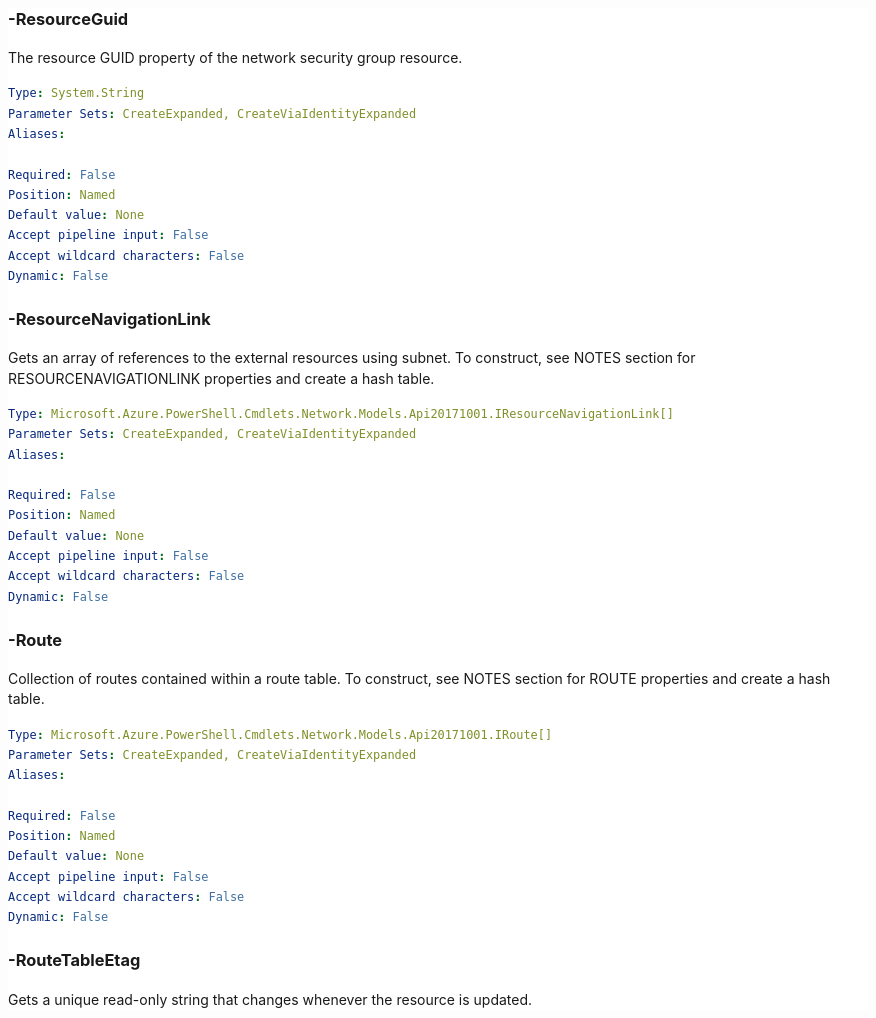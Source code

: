 ### -ResourceGuid
The resource GUID property of the network security group resource.

```yaml
Type: System.String
Parameter Sets: CreateExpanded, CreateViaIdentityExpanded
Aliases:

Required: False
Position: Named
Default value: None
Accept pipeline input: False
Accept wildcard characters: False
Dynamic: False
```

### -ResourceNavigationLink
Gets an array of references to the external resources using subnet.
To construct, see NOTES section for RESOURCENAVIGATIONLINK properties and create a hash table.

```yaml
Type: Microsoft.Azure.PowerShell.Cmdlets.Network.Models.Api20171001.IResourceNavigationLink[]
Parameter Sets: CreateExpanded, CreateViaIdentityExpanded
Aliases:

Required: False
Position: Named
Default value: None
Accept pipeline input: False
Accept wildcard characters: False
Dynamic: False
```

### -Route
Collection of routes contained within a route table.
To construct, see NOTES section for ROUTE properties and create a hash table.

```yaml
Type: Microsoft.Azure.PowerShell.Cmdlets.Network.Models.Api20171001.IRoute[]
Parameter Sets: CreateExpanded, CreateViaIdentityExpanded
Aliases:

Required: False
Position: Named
Default value: None
Accept pipeline input: False
Accept wildcard characters: False
Dynamic: False
```

### -RouteTableEtag
Gets a unique read-only string that changes whenever the resource is updated.
